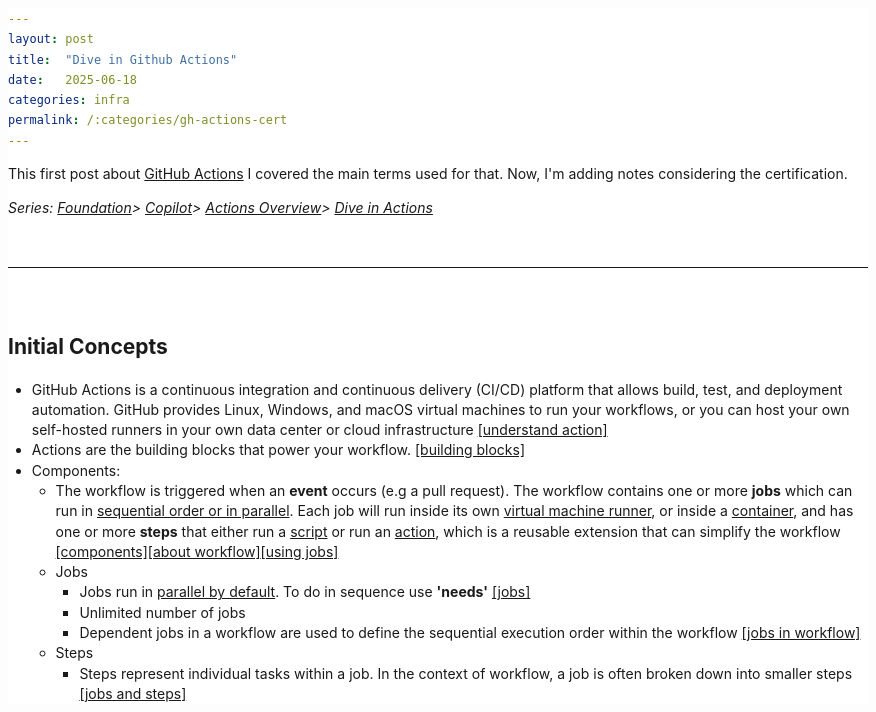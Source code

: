 ```yaml
---
layout: post
title:  "Dive in Github Actions"
date:   2025-06-18
categories: infra
permalink: /:categories/gh-actions-cert
---
```



<p>This first post about <a href="https://fabiana2611.github.io/infra/github-actions">GitHub Actions</a> I covered the main terms used for that. Now, I'm adding notes considering the certification.</p>

<em>Series: 
[Foundation](https://fabiana2611.github.io/infra/github-foundation)>
[Copilot](https://fabiana2611.github.io/infra/github-copilot)>
[Actions Overview](https://fabiana2611.github.io/infra/github-actions)>
[Dive in Actions](https://fabiana2611.github.io/infra/gh-actions-cert)
</em>



<br />
<hr>
<br />
<h2>Initial Concepts</h2>

<ul>
    <li>GitHub Actions is a continuous integration and continuous delivery (CI/CD) platform that allows build, test, and deployment automation. GitHub provides Linux, Windows, and macOS virtual machines to run your workflows, or you can host your own self-hosted runners in your own data center or cloud infrastructure <a href="https://docs.github.com/en/actions/about-github-actions/understanding-github-actions">[understand action]</a></li>
    <li>Actions are the building blocks that power your workflow. <a href="https://docs.github.com/en/actions/writing-workflows/choosing-what-your-workflow-does/using-pre-written-building-blocks-in-your-workflow">[building blocks]</a></li>
    <li>Components: 
        <ul>
            <li>The workflow is triggered when an <b>event</b> occurs (e.g a pull request). The workflow contains one or more <b>jobs</b> which can run in <u>sequential order or in parallel</u>. Each job will run inside its own <u>virtual machine runner</u>, or inside a <u>container</u>, and has one or more <b>steps</b> that either run a <u>script</u> or run an <u>action</u>, which is a reusable extension that can simplify the workflow <a href="https://docs.github.com/en/actions/about-github-actions/understanding-github-actions#the-components-of-github-actions">[components]</a><a href="https://docs.github.com/en/actions/using-workflows/about-workflows">[about workflow]</a><a href="https://docs.github.com/en/actions/using-jobs/using-jobs-in-a-workflow">[using jobs]</a></li>
            <li>Jobs
                <ul>
                    <li>Jobs run in <u>parallel by default</u>. To do in sequence use <b>'needs'</b> <a href="https://docs.github.com/en/actions/writing-workflows/choosing-what-your-workflow-does/using-jobs-in-a-workflow">[jobs]</a></li>  
                    <li>Unlimited number of jobs</li>
                    <li>Dependent jobs in a workflow are used to define the sequential execution order within the workflow <a href="https://docs.github.com/en/actions/using-jobs/using-jobs-in-a-workflow">[jobs in workflow]</a></li>      
                </ul>
            </li>
            <li>Steps
                <ul>
                    <li>Steps represent individual tasks within a job. In the context of workflow, a job is often broken down into smaller steps <a href="https://docs.github.com/en/actions/using-workflows/workflow-syntax-for-github-actions#jobsjob_idsteps">[jobs and steps]</a></li>        